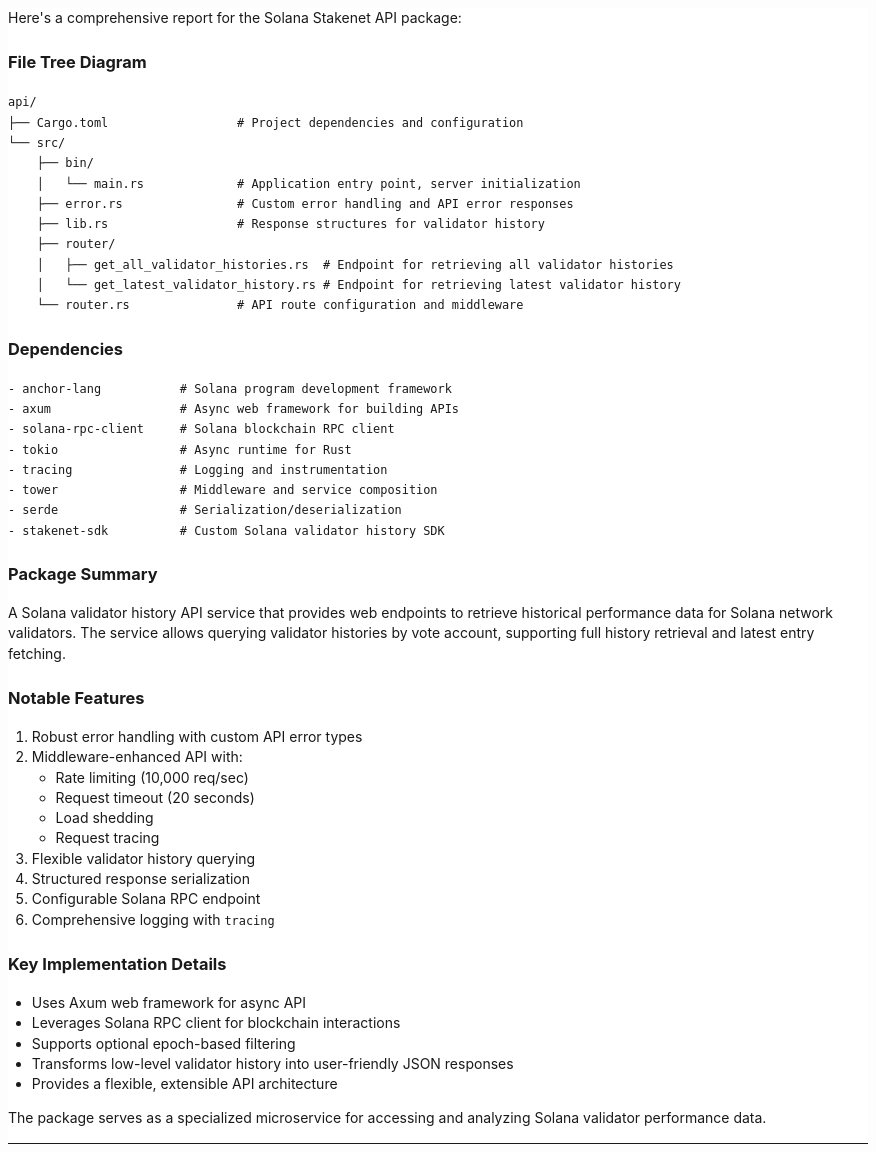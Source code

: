 Here's a comprehensive report for the Solana Stakenet API package:

### File Tree Diagram
```
api/
├── Cargo.toml                  # Project dependencies and configuration
└── src/
    ├── bin/
    │   └── main.rs             # Application entry point, server initialization
    ├── error.rs                # Custom error handling and API error responses
    ├── lib.rs                  # Response structures for validator history
    ├── router/
    │   ├── get_all_validator_histories.rs  # Endpoint for retrieving all validator histories
    │   └── get_latest_validator_history.rs # Endpoint for retrieving latest validator history
    └── router.rs               # API route configuration and middleware
```

### Dependencies
```
- anchor-lang           # Solana program development framework
- axum                  # Async web framework for building APIs
- solana-rpc-client     # Solana blockchain RPC client
- tokio                 # Async runtime for Rust
- tracing               # Logging and instrumentation
- tower                 # Middleware and service composition
- serde                 # Serialization/deserialization
- stakenet-sdk          # Custom Solana validator history SDK
```

### Package Summary
A Solana validator history API service that provides web endpoints to retrieve historical performance data for Solana network validators. The service allows querying validator histories by vote account, supporting full history retrieval and latest entry fetching.

### Notable Features
1. Robust error handling with custom API error types
2. Middleware-enhanced API with:
   - Rate limiting (10,000 req/sec)
   - Request timeout (20 seconds)
   - Load shedding
   - Request tracing
3. Flexible validator history querying
4. Structured response serialization
5. Configurable Solana RPC endpoint
6. Comprehensive logging with `tracing`

### Key Implementation Details
- Uses Axum web framework for async API
- Leverages Solana RPC client for blockchain interactions
- Supports optional epoch-based filtering
- Transforms low-level validator history into user-friendly JSON responses
- Provides a flexible, extensible API architecture

The package serves as a specialized microservice for accessing and analyzing Solana validator performance data.

---

